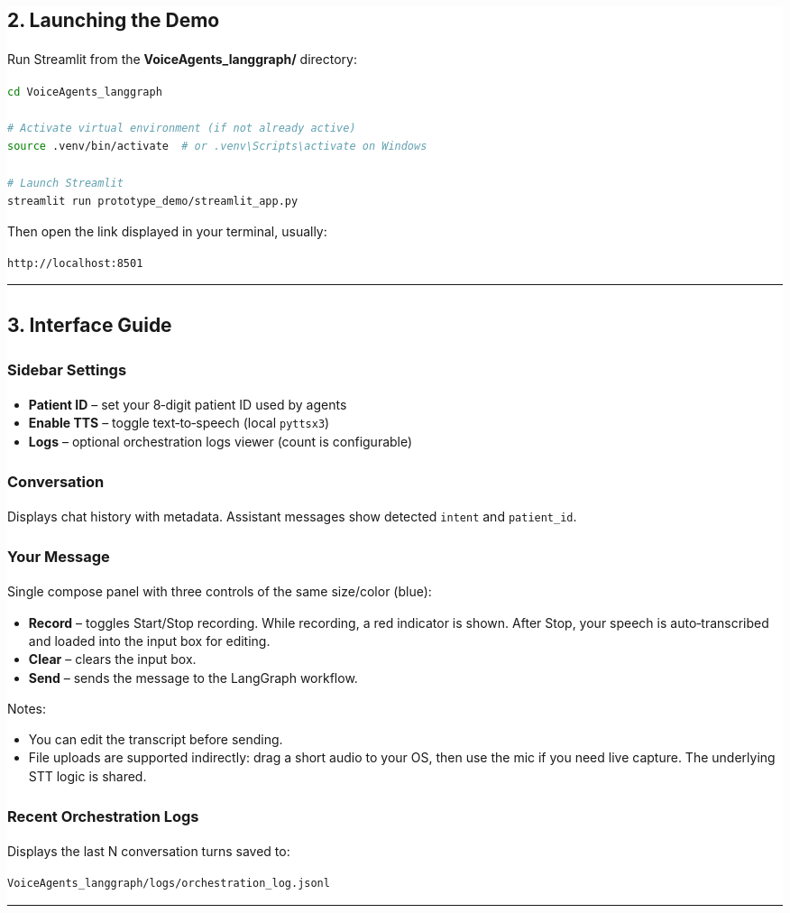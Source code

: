 
## 2. Launching the Demo

Run Streamlit from the **VoiceAgents_langgraph/** directory:

```bash
cd VoiceAgents_langgraph

# Activate virtual environment (if not already active)
source .venv/bin/activate  # or .venv\Scripts\activate on Windows

# Launch Streamlit
streamlit run prototype_demo/streamlit_app.py
```

Then open the link displayed in your terminal, usually:

```
http://localhost:8501
```

---

## 3. Interface Guide

### **Sidebar Settings**

* **Patient ID** – set your 8‑digit patient ID used by agents
* **Enable TTS** – toggle text‑to‑speech (local `pyttsx3`)
* **Logs** – optional orchestration logs viewer (count is configurable)

### **Conversation**

Displays chat history with metadata. Assistant messages show detected `intent` and `patient_id`.

### **Your Message**

Single compose panel with three controls of the same size/color (blue):

* **Record** – toggles Start/Stop recording. While recording, a red indicator is shown. After Stop, your speech is auto‑transcribed and loaded into the input box for editing.
* **Clear** – clears the input box.
* **Send** – sends the message to the LangGraph workflow.

Notes:
* You can edit the transcript before sending.
* File uploads are supported indirectly: drag a short audio to your OS, then use the mic if you need live capture. The underlying STT logic is shared.

### **Recent Orchestration Logs**

Displays the last N conversation turns saved to:

```
VoiceAgents_langgraph/logs/orchestration_log.jsonl
```

---